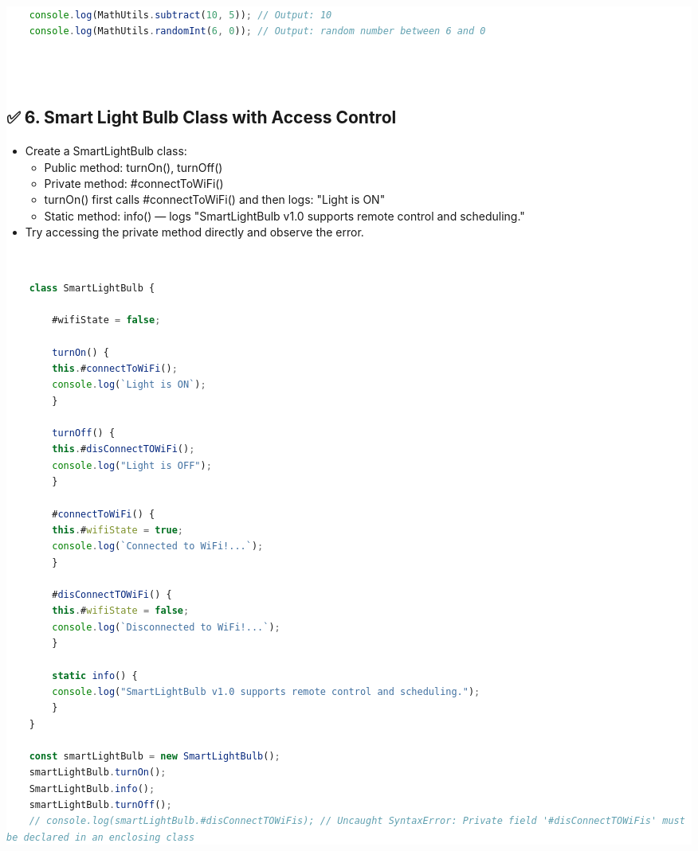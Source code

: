 ```js
    console.log(MathUtils.subtract(10, 5)); // Output: 10
    console.log(MathUtils.randomInt(6, 0)); // Output: random number between 6 and 0
```

<br/><br/>

## ✅ 6. Smart Light Bulb Class with Access Control

- Create a SmartLightBulb class:
  - Public method: turnOn(), turnOff()
  - Private method: #connectToWiFi()
  - turnOn() first calls #connectToWiFi() and then logs: "Light is ON"
  - Static method: info() — logs "SmartLightBulb v1.0 supports remote control and scheduling."
- Try accessing the private method directly and observe the error.

<br/>

```js
    class SmartLightBulb {

        #wifiState = false;

        turnOn() {
        this.#connectToWiFi();
        console.log(`Light is ON`);
        }

        turnOff() {
        this.#disConnectTOWiFi();
        console.log("Light is OFF");
        }

        #connectToWiFi() {
        this.#wifiState = true;
        console.log(`Connected to WiFi!...`);
        }

        #disConnectTOWiFi() {
        this.#wifiState = false;
        console.log(`Disconnected to WiFi!...`);
        }

        static info() {
        console.log("SmartLightBulb v1.0 supports remote control and scheduling.");
        }
    }

    const smartLightBulb = new SmartLightBulb();
    smartLightBulb.turnOn();
    SmartLightBulb.info();
    smartLightBulb.turnOff();
    // console.log(smartLightBulb.#disConnectTOWiFis); // Uncaught SyntaxError: Private field '#disConnectTOWiFis' must be declared in an enclosing class
```
